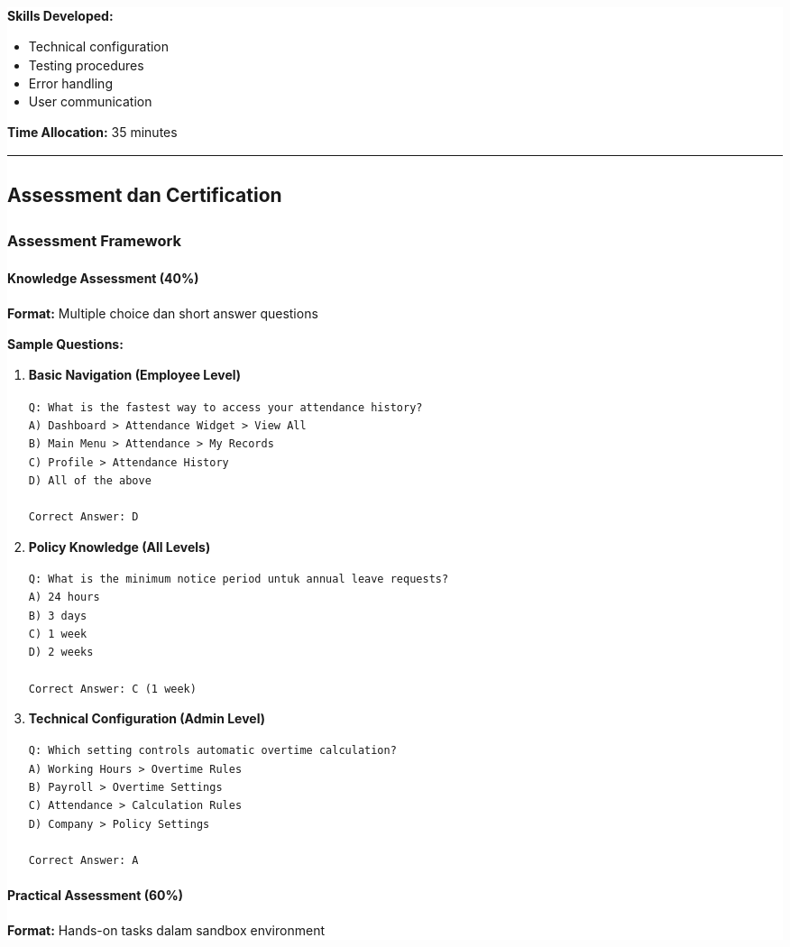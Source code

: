 **Skills Developed:**
- Technical configuration
- Testing procedures
- Error handling
- User communication

**Time Allocation:** 35 minutes

---

## Assessment dan Certification

### Assessment Framework

#### Knowledge Assessment (40%)
**Format:** Multiple choice dan short answer questions

**Sample Questions:**

1. **Basic Navigation (Employee Level)**
   ```
   Q: What is the fastest way to access your attendance history?
   A) Dashboard > Attendance Widget > View All
   B) Main Menu > Attendance > My Records
   C) Profile > Attendance History
   D) All of the above
   
   Correct Answer: D
   ```

2. **Policy Knowledge (All Levels)**
   ```
   Q: What is the minimum notice period untuk annual leave requests?
   A) 24 hours
   B) 3 days
   C) 1 week
   D) 2 weeks
   
   Correct Answer: C (1 week)
   ```

3. **Technical Configuration (Admin Level)**
   ```
   Q: Which setting controls automatic overtime calculation?
   A) Working Hours > Overtime Rules
   B) Payroll > Overtime Settings
   C) Attendance > Calculation Rules
   D) Company > Policy Settings
   
   Correct Answer: A
   ```

#### Practical Assessment (60%)
**Format:** Hands-on tasks dalam sandbox environment
